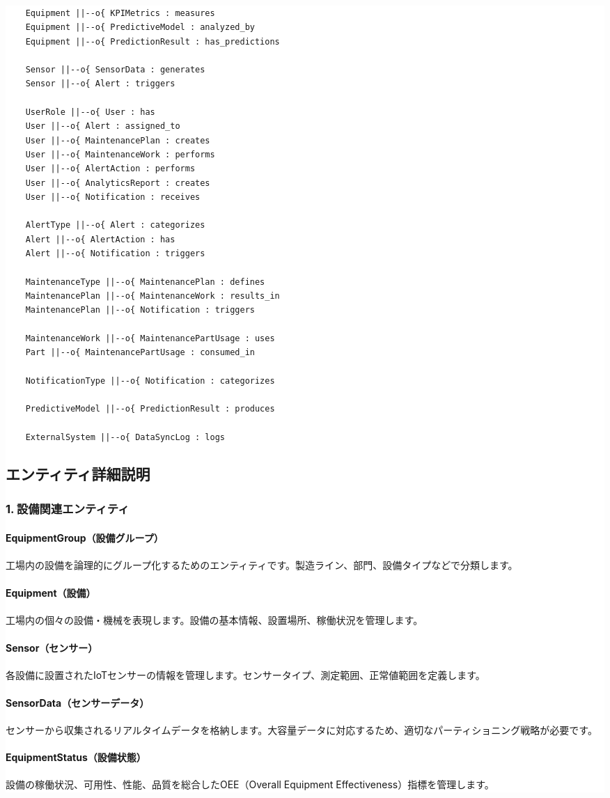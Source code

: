```mermaid
    Equipment ||--o{ KPIMetrics : measures
    Equipment ||--o{ PredictiveModel : analyzed_by
    Equipment ||--o{ PredictionResult : has_predictions
    
    Sensor ||--o{ SensorData : generates
    Sensor ||--o{ Alert : triggers
    
    UserRole ||--o{ User : has
    User ||--o{ Alert : assigned_to
    User ||--o{ MaintenancePlan : creates
    User ||--o{ MaintenanceWork : performs
    User ||--o{ AlertAction : performs
    User ||--o{ AnalyticsReport : creates
    User ||--o{ Notification : receives
    
    AlertType ||--o{ Alert : categorizes
    Alert ||--o{ AlertAction : has
    Alert ||--o{ Notification : triggers
    
    MaintenanceType ||--o{ MaintenancePlan : defines
    MaintenancePlan ||--o{ MaintenanceWork : results_in
    MaintenancePlan ||--o{ Notification : triggers
    
    MaintenanceWork ||--o{ MaintenancePartUsage : uses
    Part ||--o{ MaintenancePartUsage : consumed_in
    
    NotificationType ||--o{ Notification : categorizes
    
    PredictiveModel ||--o{ PredictionResult : produces
    
    ExternalSystem ||--o{ DataSyncLog : logs
```

## エンティティ詳細説明

### 1. 設備関連エンティティ

#### EquipmentGroup（設備グループ）
工場内の設備を論理的にグループ化するためのエンティティです。製造ライン、部門、設備タイプなどで分類します。

#### Equipment（設備）
工場内の個々の設備・機械を表現します。設備の基本情報、設置場所、稼働状況を管理します。

#### Sensor（センサー）
各設備に設置されたIoTセンサーの情報を管理します。センサータイプ、測定範囲、正常値範囲を定義します。

#### SensorData（センサーデータ）
センサーから収集されるリアルタイムデータを格納します。大容量データに対応するため、適切なパーティショニング戦略が必要です。

#### EquipmentStatus（設備状態）
設備の稼働状況、可用性、性能、品質を総合したOEE（Overall Equipment Effectiveness）指標を管理します。
